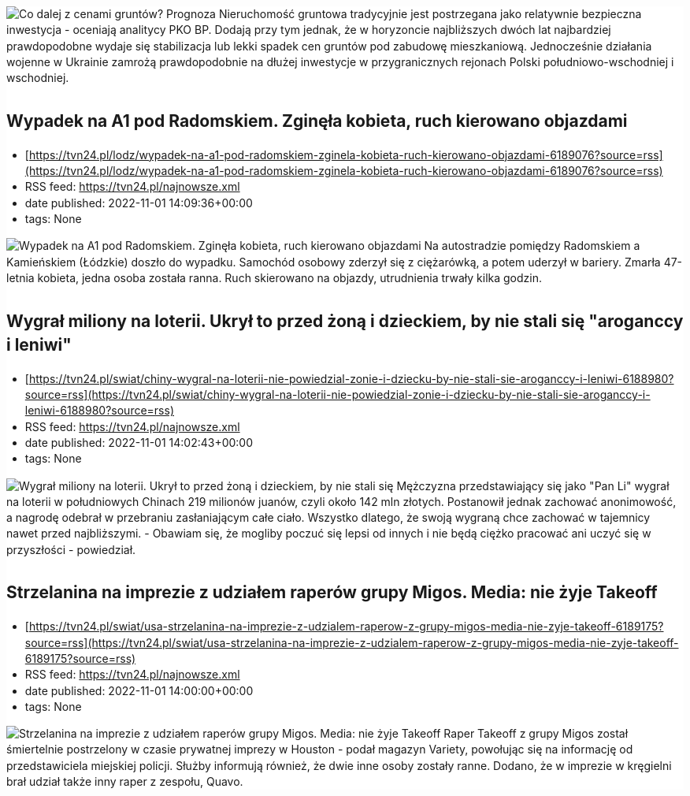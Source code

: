 <img alt="Co dalej z cenami gruntów? Prognoza" src="https://tvn24.pl/najnowsze/cdn-zdjecie-rztgg3-budowa-dom-koparka-fundamenty-dzialka-grunt-adobestock3889098401-6189287/alternates/LANDSCAPE_1280" />
    Nieruchomość gruntowa tradycyjnie jest postrzegana jako relatywnie bezpieczna inwestycja - oceniają analitycy PKO BP. Dodają przy tym jednak, że w horyzoncie najbliższych dwóch lat najbardziej prawdopodobne wydaje się stabilizacja lub lekki spadek cen gruntów pod zabudowę mieszkaniową. Jednocześnie działania wojenne w Ukrainie zamrożą prawdopodobnie na dłużej inwestycje w przygranicznych rejonach Polski południowo-wschodniej i wschodniej.

## Wypadek na A1 pod Radomskiem. Zginęła kobieta, ruch kierowano objazdami
 - [https://tvn24.pl/lodz/wypadek-na-a1-pod-radomskiem-zginela-kobieta-ruch-kierowano-objazdami-6189076?source=rss](https://tvn24.pl/lodz/wypadek-na-a1-pod-radomskiem-zginela-kobieta-ruch-kierowano-objazdami-6189076?source=rss)
 - RSS feed: https://tvn24.pl/najnowsze.xml
 - date published: 2022-11-01 14:09:36+00:00
 - tags: None

<img alt="Wypadek na A1 pod Radomskiem. Zginęła kobieta, ruch kierowano objazdami" src="https://tvn24.pl/najnowsze/cdn-zdjecie-904zbe-wypadek-na-autostradzie-pod-radomskiem-6189246/alternates/LANDSCAPE_1280" />
    Na autostradzie pomiędzy Radomskiem a Kamieńskiem (Łódzkie) doszło do wypadku. Samochód osobowy zderzył się z ciężarówką, a potem uderzył w bariery. Zmarła 47-letnia kobieta, jedna osoba została ranna. Ruch skierowano na objazdy, utrudnienia trwały kilka godzin.

## Wygrał miliony na loterii. Ukrył to przed żoną i dzieckiem, by nie stali się "aroganccy i leniwi"
 - [https://tvn24.pl/swiat/chiny-wygral-na-loterii-nie-powiedzial-zonie-i-dziecku-by-nie-stali-sie-aroganccy-i-leniwi-6188980?source=rss](https://tvn24.pl/swiat/chiny-wygral-na-loterii-nie-powiedzial-zonie-i-dziecku-by-nie-stali-sie-aroganccy-i-leniwi-6188980?source=rss)
 - RSS feed: https://tvn24.pl/najnowsze.xml
 - date published: 2022-11-01 14:02:43+00:00
 - tags: None

<img alt="Wygrał miliony na loterii. Ukrył to przed żoną i dzieckiem, by nie stali się " src="https://tvn24.pl/najnowsze/cdn-zdjecie-x7g0h7-wygral-miliony-na-loterii-ale-nie-powiedzial-rodzinie-6188964/alternates/LANDSCAPE_1280" />
    Mężczyzna przedstawiający się jako "Pan Li" wygrał na loterii w południowych Chinach 219 milionów juanów, czyli około 142 mln złotych. Postanowił jednak zachować anonimowość, a nagrodę odebrał w przebraniu zasłaniającym całe ciało. Wszystko dlatego, że swoją wygraną chce zachować w tajemnicy nawet przed najbliższymi. - Obawiam się, że mogliby poczuć się lepsi od innych i nie będą ciężko pracować ani uczyć się w przyszłości - powiedział.

## Strzelanina na imprezie z udziałem raperów grupy Migos. Media: nie żyje Takeoff
 - [https://tvn24.pl/swiat/usa-strzelanina-na-imprezie-z-udzialem-raperow-z-grupy-migos-media-nie-zyje-takeoff-6189175?source=rss](https://tvn24.pl/swiat/usa-strzelanina-na-imprezie-z-udzialem-raperow-z-grupy-migos-media-nie-zyje-takeoff-6189175?source=rss)
 - RSS feed: https://tvn24.pl/najnowsze.xml
 - date published: 2022-11-01 14:00:00+00:00
 - tags: None

<img alt="Strzelanina na imprezie z udziałem raperów grupy Migos. Media: nie żyje Takeoff" src="https://tvn24.pl/najnowsze/cdn-zdjecie-tncii1-raper-takeoff-6189222/alternates/LANDSCAPE_1280" />
    Raper Takeoff z grupy Migos został śmiertelnie postrzelony w czasie prywatnej imprezy w Houston - podał magazyn Variety, powołując się na informację od przedstawiciela miejskiej policji. Służby informują również, że dwie inne osoby zostały ranne. Dodano, że w imprezie w kręgielni brał udział także inny raper z zespołu, Quavo.
